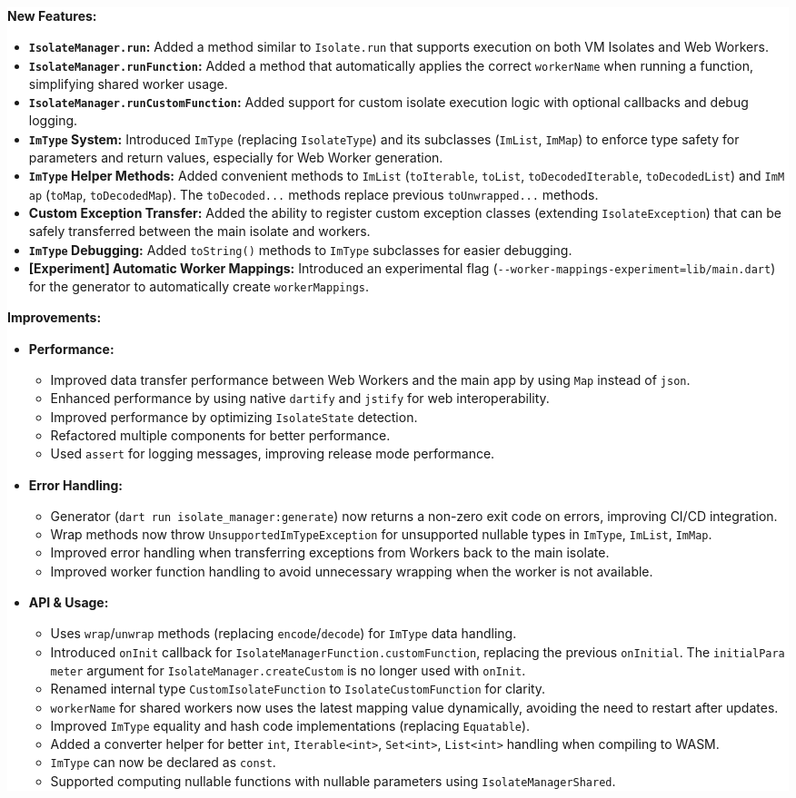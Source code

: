**New Features:**

* **`IsolateManager.run`:** Added a method similar to `Isolate.run` that supports execution on both VM Isolates and Web Workers.
* **`IsolateManager.runFunction`:** Added a method that automatically applies the correct `workerName` when running a function, simplifying shared worker usage.
* **`IsolateManager.runCustomFunction`:** Added support for custom isolate execution logic with optional callbacks and debug logging.
* **`ImType` System:** Introduced `ImType` (replacing `IsolateType`) and its subclasses (`ImList`, `ImMap`) to enforce type safety for parameters and return values, especially for Web Worker generation.
* **`ImType` Helper Methods:** Added convenient methods to `ImList` (`toIterable`, `toList`, `toDecodedIterable`, `toDecodedList`) and `ImMap` (`toMap`, `toDecodedMap`). The `toDecoded...` methods replace previous `toUnwrapped...` methods.
* **Custom Exception Transfer:** Added the ability to register custom exception classes (extending `IsolateException`) that can be safely transferred between the main isolate and workers.
* **`ImType` Debugging:** Added `toString()` methods to `ImType` subclasses for easier debugging.
* **[Experiment] Automatic Worker Mappings:** Introduced an experimental flag (`--worker-mappings-experiment=lib/main.dart`) for the generator to automatically create `workerMappings`.

**Improvements:**

* **Performance:**

  * Improved data transfer performance between Web Workers and the main app by using `Map` instead of `json`.
  * Enhanced performance by using native `dartify` and `jstify` for web interoperability.
  * Improved performance by optimizing `IsolateState` detection.
  * Refactored multiple components for better performance.
  * Used `assert` for logging messages, improving release mode performance.

* **Error Handling:**

  * Generator (`dart run isolate_manager:generate`) now returns a non-zero exit code on errors, improving CI/CD integration.
  * Wrap methods now throw `UnsupportedImTypeException` for unsupported nullable types in `ImType`, `ImList`, `ImMap`.
  * Improved error handling when transferring exceptions from Workers back to the main isolate.
  * Improved worker function handling to avoid unnecessary wrapping when the worker is not available.

* **API & Usage:**

  * Uses `wrap`/`unwrap` methods (replacing `encode`/`decode`) for `ImType` data handling.
  * Introduced `onInit` callback for `IsolateManagerFunction.customFunction`, replacing the previous `onInitial`. The `initialParameter` argument for `IsolateManager.createCustom` is no longer used with `onInit`.
  * Renamed internal type `CustomIsolateFunction` to `IsolateCustomFunction` for clarity.
  * `workerName` for shared workers now uses the latest mapping value dynamically, avoiding the need to restart after updates.
  * Improved `ImType` equality and hash code implementations (replacing `Equatable`).
  * Added a converter helper for better `int`, `Iterable<int>`, `Set<int>`, `List<int>` handling when compiling to WASM.
  * `ImType` can now be declared as `const`.
  * Supported computing nullable functions with nullable parameters using `IsolateManagerShared`.
